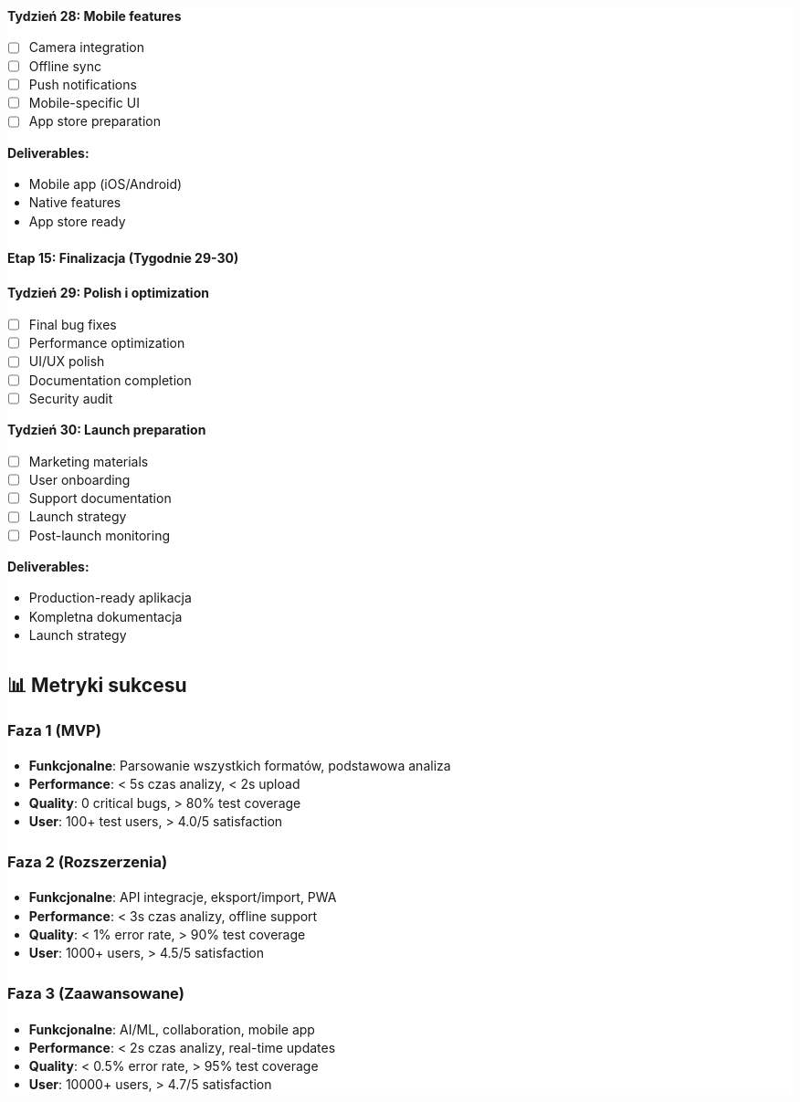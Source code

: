 **Tydzień 28: Mobile features**
- [ ] Camera integration
- [ ] Offline sync
- [ ] Push notifications
- [ ] Mobile-specific UI
- [ ] App store preparation

**Deliverables:**
- Mobile app (iOS/Android)
- Native features
- App store ready

#### Etap 15: Finalizacja (Tygodnie 29-30)

**Tydzień 29: Polish i optimization**
- [ ] Final bug fixes
- [ ] Performance optimization
- [ ] UI/UX polish
- [ ] Documentation completion
- [ ] Security audit

**Tydzień 30: Launch preparation**
- [ ] Marketing materials
- [ ] User onboarding
- [ ] Support documentation
- [ ] Launch strategy
- [ ] Post-launch monitoring

**Deliverables:**
- Production-ready aplikacja
- Kompletna dokumentacja
- Launch strategy

## 📊 Metryki sukcesu

### Faza 1 (MVP)
- **Funkcjonalne**: Parsowanie wszystkich formatów, podstawowa analiza
- **Performance**: < 5s czas analizy, < 2s upload
- **Quality**: 0 critical bugs, > 80% test coverage
- **User**: 100+ test users, > 4.0/5 satisfaction

### Faza 2 (Rozszerzenia)
- **Funkcjonalne**: API integracje, eksport/import, PWA
- **Performance**: < 3s czas analizy, offline support
- **Quality**: < 1% error rate, > 90% test coverage
- **User**: 1000+ users, > 4.5/5 satisfaction

### Faza 3 (Zaawansowane)
- **Funkcjonalne**: AI/ML, collaboration, mobile app
- **Performance**: < 2s czas analizy, real-time updates
- **Quality**: < 0.5% error rate, > 95% test coverage
- **User**: 10000+ users, > 4.7/5 satisfaction
